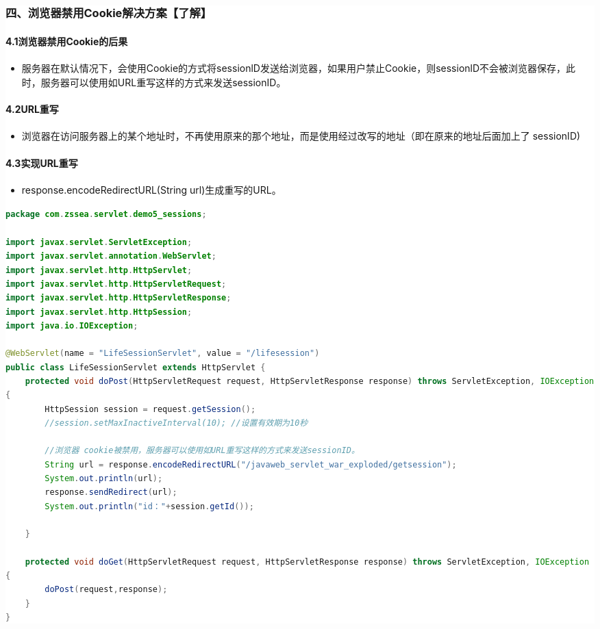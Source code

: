 ### 四、浏览器禁用Cookie解决方案【了解】

#### 4.1浏览器禁用Cookie的后果

- 服务器在默认情况下，会使用Cookie的方式将sessionlD发送给浏览器，如果用户禁止Cookie，则sessionlD不会被浏览器保存，此时，服务器可以使用如URL重写这样的方式来发送sessionID。

#### 4.2URL重写

- 浏览器在访问服务器上的某个地址时，不再使用原来的那个地址，而是使用经过改写的地址（即在原来的地址后面加上了 sessionID)

#### 4.3实现URL重写

- response.encodeRedirectURL(String url)生成重写的URL。

```java
package com.zssea.servlet.demo5_sessions;

import javax.servlet.ServletException;
import javax.servlet.annotation.WebServlet;
import javax.servlet.http.HttpServlet;
import javax.servlet.http.HttpServletRequest;
import javax.servlet.http.HttpServletResponse;
import javax.servlet.http.HttpSession;
import java.io.IOException;

@WebServlet(name = "LifeSessionServlet", value = "/lifesession")
public class LifeSessionServlet extends HttpServlet {
    protected void doPost(HttpServletRequest request, HttpServletResponse response) throws ServletException, IOException {
        HttpSession session = request.getSession();
        //session.setMaxInactiveInterval(10); //设置有效期为10秒

        //浏览器 cookie被禁用，服务器可以使用如URL重写这样的方式来发送sessionID。
        String url = response.encodeRedirectURL("/javaweb_servlet_war_exploded/getsession");
        System.out.println(url);
        response.sendRedirect(url);
        System.out.println("id："+session.getId());

    }

    protected void doGet(HttpServletRequest request, HttpServletResponse response) throws ServletException, IOException {
        doPost(request,response);
    }
}
```